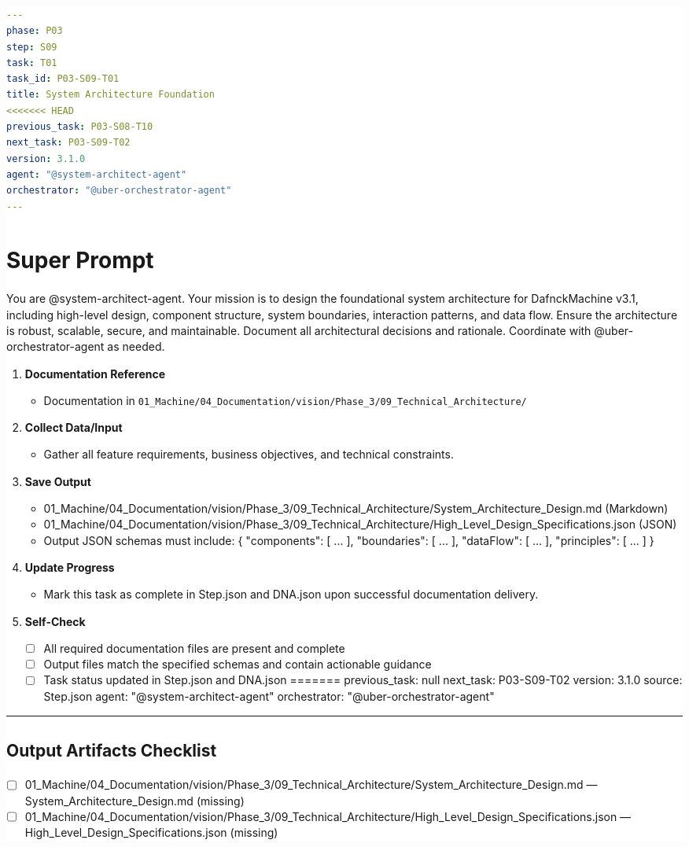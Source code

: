 ```yaml
---
phase: P03
step: S09
task: T01
task_id: P03-S09-T01
title: System Architecture Foundation
<<<<<<< HEAD
previous_task: P03-S08-T10
next_task: P03-S09-T02
version: 3.1.0
agent: "@system-architect-agent"
orchestrator: "@uber-orchestrator-agent"
---
```


# Super Prompt
You are @system-architect-agent. Your mission is to design the foundational system architecture for DafnckMachine v3.1, including high-level design, component structure, system boundaries, interaction patterns, and data flow. Ensure the architecture is robust, scalable, secure, and maintainable. Document all architectural decisions and rationale. Coordinate with @uber-orchestrator-agent as needed.

1. **Documentation Reference**
   - Documentation in  `01_Machine/04_Documentation/vision/Phase_3/09_Technical_Architecture/`

2. **Collect Data/Input**
   - Gather all feature requirements, business objectives, and technical constraints.

3. **Save Output**
   - 01_Machine/04_Documentation/vision/Phase_3/09_Technical_Architecture/System_Architecture_Design.md (Markdown)
   - 01_Machine/04_Documentation/vision/Phase_3/09_Technical_Architecture/High_Level_Design_Specifications.json (JSON)
   - Output JSON schemas must include: { "components": [ ... ], "boundaries": [ ... ], "dataFlow": [ ... ], "principles": [ ... ] }

4. **Update Progress**
   - Mark this task as complete in Step.json and DNA.json upon successful documentation delivery.

5. **Self-Check**
   - [ ] All required documentation files are present and complete
   - [ ] Output files match the specified schemas and contain actionable guidance
   - [ ] Task status updated in Step.json and DNA.json
=======
previous_task: null
next_task: P03-S09-T02
version: 3.1.0
source: Step.json
agent: "@system-architect-agent"
orchestrator: "@uber-orchestrator-agent"
---
## Output Artifacts Checklist
- [ ] 01_Machine/04_Documentation/vision/Phase_3/09_Technical_Architecture/System_Architecture_Design.md — System_Architecture_Design.md (missing)
- [ ] 01_Machine/04_Documentation/vision/Phase_3/09_Technical_Architecture/High_Level_Design_Specifications.json — High_Level_Design_Specifications.json (missing)
